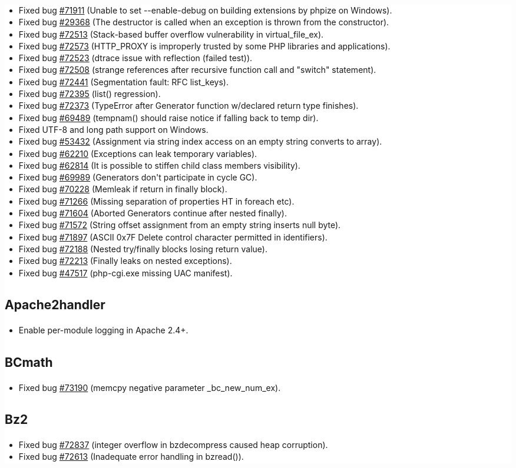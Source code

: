 *   Fixed bug [#71911](http://bugs.php.net/71911) (Unable to set --enable-debug on building extensions by phpize on Windows).
*   Fixed bug [#29368](http://bugs.php.net/29368) (The destructor is called when an exception is thrown from the constructor).
*   Fixed bug [#72513](http://bugs.php.net/72513) (Stack-based buffer overflow vulnerability in virtual\_file\_ex).
*   Fixed bug [#72573](http://bugs.php.net/72573) (HTTP\_PROXY is improperly trusted by some PHP libraries and applications).
*   Fixed bug [#72523](http://bugs.php.net/72523) (dtrace issue with reflection (failed test)).
*   Fixed bug [#72508](http://bugs.php.net/72508) (strange references after recursive function call and "switch" statement).
*   Fixed bug [#72441](http://bugs.php.net/72441) (Segmentation fault: RFC list\_keys).
*   Fixed bug [#72395](http://bugs.php.net/72395) (list() regression).
*   Fixed bug [#72373](http://bugs.php.net/72373) (TypeError after Generator function w/declared return type finishes).
*   Fixed bug [#69489](http://bugs.php.net/69489) (tempnam() should raise notice if falling back to temp dir).
*   Fixed UTF-8 and long path support on Windows.
*   Fixed bug [#53432](http://bugs.php.net/53432) (Assignment via string index access on an empty string converts to array).
*   Fixed bug [#62210](http://bugs.php.net/62210) (Exceptions can leak temporary variables).
*   Fixed bug [#62814](http://bugs.php.net/62814) (It is possible to stiffen child class members visibility).
*   Fixed bug [#69989](http://bugs.php.net/69989) (Generators don't participate in cycle GC).
*   Fixed bug [#70228](http://bugs.php.net/70228) (Memleak if return in finally block).
*   Fixed bug [#71266](http://bugs.php.net/71266) (Missing separation of properties HT in foreach etc).
*   Fixed bug [#71604](http://bugs.php.net/71604) (Aborted Generators continue after nested finally).
*   Fixed bug [#71572](http://bugs.php.net/71572) (String offset assignment from an empty string inserts null byte).
*   Fixed bug [#71897](http://bugs.php.net/71897) (ASCII 0x7F Delete control character permitted in identifiers).
*   Fixed bug [#72188](http://bugs.php.net/72188) (Nested try/finally blocks losing return value).
*   Fixed bug [#72213](http://bugs.php.net/72213) (Finally leaks on nested exceptions).
*   Fixed bug [#47517](http://bugs.php.net/47517) (php-cgi.exe missing UAC manifest).

## Apache2handler

*   Enable per-module logging in Apache 2.4+.

##   BCmath
*   Fixed bug [#73190](http://bugs.php.net/73190) (memcpy negative parameter \_bc\_new\_num\_ex).

##   Bz2

*   Fixed bug [#72837](http://bugs.php.net/72837) (integer overflow in bzdecompress caused heap corruption).
*   Fixed bug [#72613](http://bugs.php.net/72613) (Inadequate error handling in bzread()).
